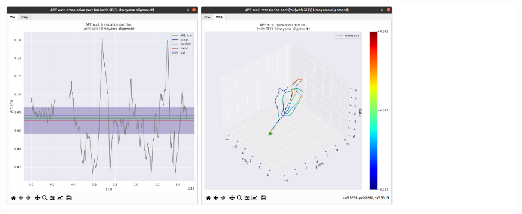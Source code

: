 <img src="./assets/image-20250322193530731.png" alt="image-20250322193530731" style="zoom:33%;" /><img src="./assets/image-20250322193632514.png" alt="image-20250322193632514" style="zoom:33%;" />